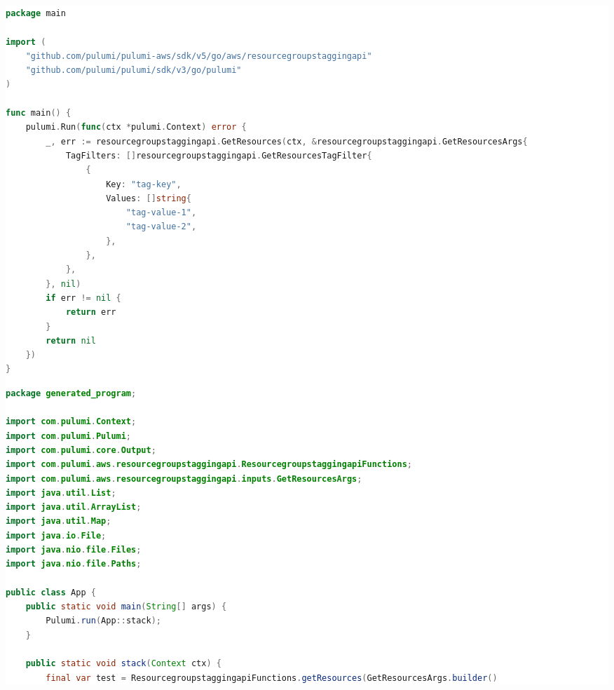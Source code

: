 
</pulumi-choosable>
</div>


<div>
<pulumi-choosable type="language" values="go">

```go
package main

import (
	"github.com/pulumi/pulumi-aws/sdk/v5/go/aws/resourcegroupstaggingapi"
	"github.com/pulumi/pulumi/sdk/v3/go/pulumi"
)

func main() {
	pulumi.Run(func(ctx *pulumi.Context) error {
		_, err := resourcegroupstaggingapi.GetResources(ctx, &resourcegroupstaggingapi.GetResourcesArgs{
			TagFilters: []resourcegroupstaggingapi.GetResourcesTagFilter{
				{
					Key: "tag-key",
					Values: []string{
						"tag-value-1",
						"tag-value-2",
					},
				},
			},
		}, nil)
		if err != nil {
			return err
		}
		return nil
	})
}
```


</pulumi-choosable>
</div>


<div>
<pulumi-choosable type="language" values="java">

```java
package generated_program;

import com.pulumi.Context;
import com.pulumi.Pulumi;
import com.pulumi.core.Output;
import com.pulumi.aws.resourcegroupstaggingapi.ResourcegroupstaggingapiFunctions;
import com.pulumi.aws.resourcegroupstaggingapi.inputs.GetResourcesArgs;
import java.util.List;
import java.util.ArrayList;
import java.util.Map;
import java.io.File;
import java.nio.file.Files;
import java.nio.file.Paths;

public class App {
    public static void main(String[] args) {
        Pulumi.run(App::stack);
    }

    public static void stack(Context ctx) {
        final var test = ResourcegroupstaggingapiFunctions.getResources(GetResourcesArgs.builder()
```